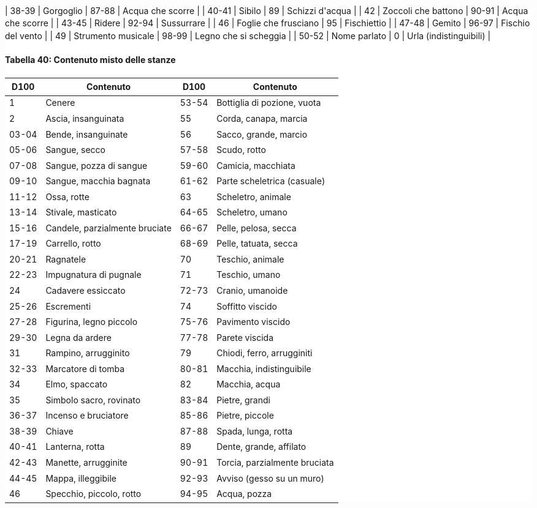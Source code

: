 | 38-39  | Gorgoglio                     | 87-88 | Acqua che scorre          |
| 40-41  | Sibilo                        | 89    | Schizzi d'acqua           |
| 42     | Zoccoli che battono           | 90-91 | Acqua che scorre          |
| 43-45  | Ridere                        | 92-94 | Sussurrare                |
| 46     | Foglie che frusciano          | 95    | Fischiettio               |
| 47-48  | Gemito                        | 96-97 | Fischio del vento         |
| 49     | Strumento musicale            | 98-99 | Legno che si scheggia     |
| 50-52  | Nome parlato                  | 0     | Urla (indistinguibili)    |


#### Tabella 40: Contenuto misto delle stanze

| D100  | Contenuto                      | D100  | Contenuto                     |
|-------|--------------------------------|-------|-------------------------------|
| 1     | Cenere                         | 53-54 | Bottiglia di pozione, vuota   |
| 2     | Ascia, insanguinata            | 55    | Corda, canapa, marcia         |
| 03-04 | Bende, insanguinate            | 56    | Sacco, grande, marcio         |
| 05-06 | Sangue, secco                  | 57-58 | Scudo, rotto                  |
| 07-08 | Sangue, pozza di sangue        | 59-60 | Camicia, macchiata            |
| 09-10 | Sangue, macchia bagnata        | 61-62 | Parte scheletrica (casuale)   |
| 11-12 | Ossa, rotte                    | 63    | Scheletro, animale            |
| 13-14 | Stivale, masticato             | 64-65 | Scheletro, umano              |
| 15-16 | Candele, parzialmente bruciate | 66-67 | Pelle, pelosa, secca          |
| 17-19 | Carrello, rotto                | 68-69 | Pelle, tatuata, secca         |
| 20-21 | Ragnatele                      | 70    | Teschio, animale              |
| 22-23 | Impugnatura di pugnale         | 71    | Teschio, umano                |
| 24    | Cadavere essiccato             | 72-73 | Cranio, umanoide              |
| 25-26 | Escrementi                     | 74    | Soffitto viscido              |
| 27-28 | Figurina, legno piccolo        | 75-76 | Pavimento viscido             |
| 29-30 | Legna da ardere                | 77-78 | Parete viscida                |
| 31    | Rampino, arrugginito           | 79    | Chiodi, ferro, arrugginiti    |
| 32-33 | Marcatore di tomba             | 80-81 | Macchia, indistinguibile      |
| 34    | Elmo, spaccato                 | 82    | Macchia, acqua                |
| 35    | Simbolo sacro, rovinato        | 83-84 | Pietre, grandi                |
| 36-37 | Incenso e bruciatore           | 85-86 | Pietre, piccole               |
| 38-39 | Chiave                         | 87-88 | Spada, lunga, rotta           |
| 40-41 | Lanterna, rotta                | 89    | Dente, grande, affilato       |
| 42-43 | Manette, arrugginite           | 90-91 | Torcia, parzialmente bruciata |
| 44-45 | Mappa, illeggibile             | 92-93 | Avviso (gesso su un muro)     |
| 46    | Specchio, piccolo, rotto       | 94-95 | Acqua, pozza                  |